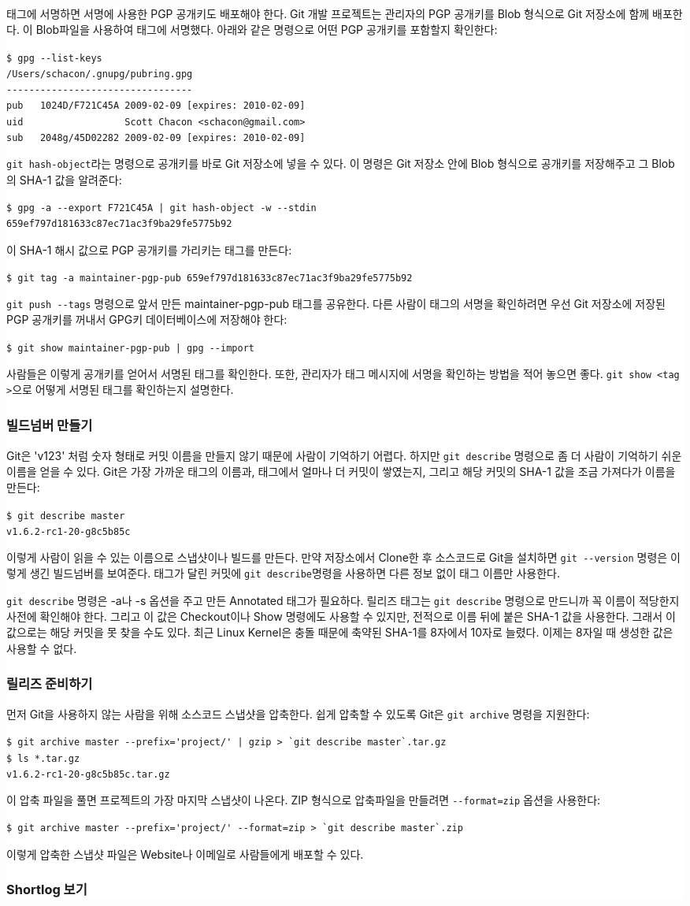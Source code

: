 태그에 서명하면 서명에 사용한 PGP 공개키도 배포해야 한다. Git 개발 프로젝트는 관리자의 PGP 공개키를 Blob 형식으로 Git 저장소에 함께 배포한다. 이 Blob파일을 사용하여 태그에 서명했다. 아래와 같은 명령으로 어떤 PGP 공개키를 포함할지 확인한다:

	$ gpg --list-keys
	/Users/schacon/.gnupg/pubring.gpg
	---------------------------------
	pub   1024D/F721C45A 2009-02-09 [expires: 2010-02-09]
	uid                  Scott Chacon <schacon@gmail.com>
	sub   2048g/45D02282 2009-02-09 [expires: 2010-02-09]

`git hash-object`라는 명령으로 공개키를 바로 Git 저장소에 넣을 수 있다. 이 명령은 Git 저장소 안에 Blob 형식으로 공개키를 저장해주고 그 Blob의 SHA-1 값을 알려준다:

	$ gpg -a --export F721C45A | git hash-object -w --stdin
	659ef797d181633c87ec71ac3f9ba29fe5775b92

이 SHA-1 해시 값으로 PGP 공개키를 가리키는 태그를 만든다:

	$ git tag -a maintainer-pgp-pub 659ef797d181633c87ec71ac3f9ba29fe5775b92

`git push --tags` 명령으로 앞서 만든 maintainer-pgp-pub 태그를 공유한다. 다른 사람이 태그의 서명을 확인하려면 우선 Git 저장소에 저장된 PGP 공개키를 꺼내서 GPG키 데이터베이스에 저장해야 한다:

	$ git show maintainer-pgp-pub | gpg --import

사람들은 이렇게 공개키를 얻어서 서명된 태그를 확인한다. 또한, 관리자가 태그 메시지에 서명을 확인하는 방법을 적어 놓으면 좋다. `git show <tag>`으로 어떻게 서명된 태그를 확인하는지 설명한다.

### 빌드넘버 만들기 ###

Git은 'v123' 처럼 숫자 형태로 커밋 이름을 만들지 않기 때문에 사람이 기억하기 어렵다. 하지만 `git describe` 명령으로 좀 더 사람이 기억하기 쉬운 이름을 얻을 수 있다. Git은 가장 가까운 태그의 이름과, 태그에서 얼마나 더 커밋이 쌓였는지, 그리고 해당 커밋의 SHA-1 값을 조금 가져다가 이름을 만든다:

	$ git describe master
	v1.6.2-rc1-20-g8c5b85c

이렇게 사람이 읽을 수 있는 이름으로 스냅샷이나 빌드를 만든다. 만약 저장소에서 Clone한 후 소스코드로 Git을 설치하면 `git --version` 명령은 이렇게 생긴 빌드넘버를 보여준다. 태그가 달린 커밋에 `git describe`명령을 사용하면 다른 정보 없이 태그 이름만 사용한다.

`git describe` 명령은 -a나 -s 옵션을 주고 만든 Annotated 태그가 필요하다. 릴리즈 태그는 `git describe` 명령으로 만드니까 꼭 이름이 적당한지 사전에 확인해야 한다. 그리고 이 값은 Checkout이나 Show 명령에도 사용할 수 있지만, 전적으로 이름 뒤에 붙은 SHA-1 값을 사용한다. 그래서 이 값으로는 해당 커밋을 못 찾을 수도 있다. 최근 Linux Kernel은 충돌 때문에 축약된 SHA-1를 8자에서 10자로 늘렸다. 이제는 8자일 때 생성한 값은 사용할 수 없다.

### 릴리즈 준비하기 ###

먼저 Git을 사용하지 않는 사람을 위해 소스코드 스냅샷을 압축한다. 쉽게 압축할 수 있도록 Git은 `git archive` 명령을 지원한다:

	$ git archive master --prefix='project/' | gzip > `git describe master`.tar.gz
	$ ls *.tar.gz
	v1.6.2-rc1-20-g8c5b85c.tar.gz

이 압축 파일을 풀면 프로젝트의 가장 마지막 스냅샷이 나온다. ZIP 형식으로 압축파일을 만들려면 `--format=zip` 옵션을 사용한다:

	$ git archive master --prefix='project/' --format=zip > `git describe master`.zip

이렇게 압축한 스냅샷 파일은 Website나 이메일로 사람들에게 배포할 수 있다.

### Shortlog 보기 ###
